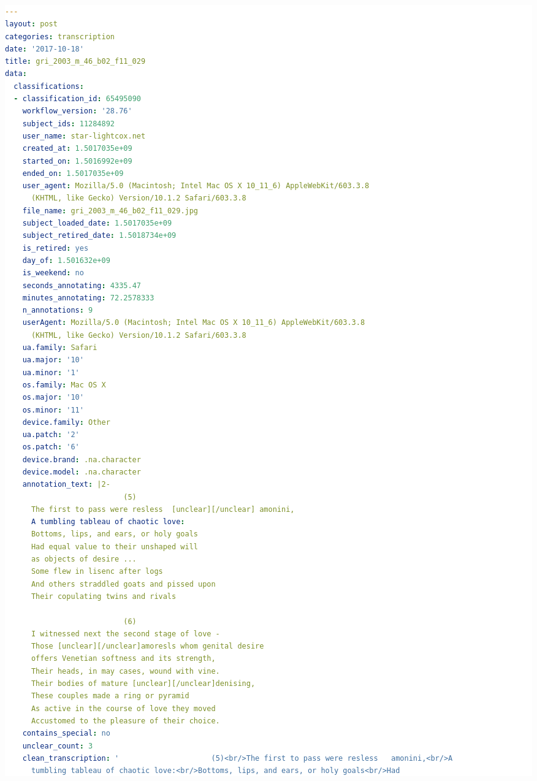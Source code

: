 ```yaml
---
layout: post
categories: transcription
date: '2017-10-18'
title: gri_2003_m_46_b02_f11_029
data:
  classifications:
  - classification_id: 65495090
    workflow_version: '28.76'
    subject_ids: 11284892
    user_name: star-lightcox.net
    created_at: 1.5017035e+09
    started_on: 1.5016992e+09
    ended_on: 1.5017035e+09
    user_agent: Mozilla/5.0 (Macintosh; Intel Mac OS X 10_11_6) AppleWebKit/603.3.8
      (KHTML, like Gecko) Version/10.1.2 Safari/603.3.8
    file_name: gri_2003_m_46_b02_f11_029.jpg
    subject_loaded_date: 1.5017035e+09
    subject_retired_date: 1.5018734e+09
    is_retired: yes
    day_of: 1.501632e+09
    is_weekend: no
    seconds_annotating: 4335.47
    minutes_annotating: 72.2578333
    n_annotations: 9
    userAgent: Mozilla/5.0 (Macintosh; Intel Mac OS X 10_11_6) AppleWebKit/603.3.8
      (KHTML, like Gecko) Version/10.1.2 Safari/603.3.8
    ua.family: Safari
    ua.major: '10'
    ua.minor: '1'
    os.family: Mac OS X
    os.major: '10'
    os.minor: '11'
    device.family: Other
    ua.patch: '2'
    os.patch: '6'
    device.brand: .na.character
    device.model: .na.character
    annotation_text: |2-
                           (5)
      The first to pass were resless  [unclear][/unclear] amonini,
      A tumbling tableau of chaotic love:
      Bottoms, lips, and ears, or holy goals
      Had equal value to their unshaped will
      as objects of desire ...
      Some flew in lisenc after logs
      And others straddled goats and pissed upon
      Their copulating twins and rivals

                           (6)
      I witnessed next the second stage of love -
      Those [unclear][/unclear]amoresls whom genital desire
      offers Venetian softness and its strength,
      Their heads, in may cases, wound with vine.
      Their bodies of mature [unclear][/unclear]denising,
      These couples made a ring or pyramid
      As active in the course of love they moved
      Accustomed to the pleasure of their choice.
    contains_special: no
    unclear_count: 3
    clean_transcription: '                     (5)<br/>The first to pass were resless   amonini,<br/>A
      tumbling tableau of chaotic love:<br/>Bottoms, lips, and ears, or holy goals<br/>Had
```